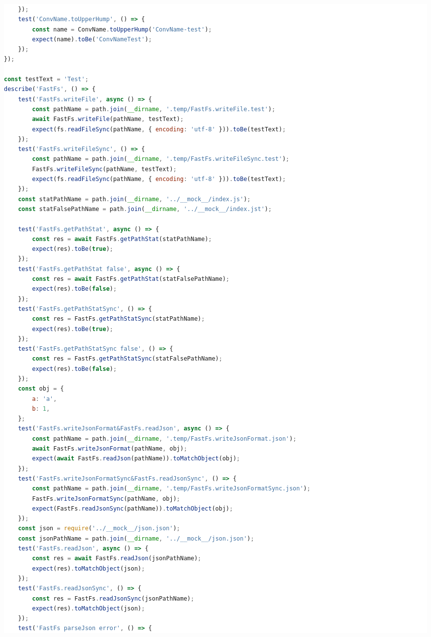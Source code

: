 ```js
    });
    test('ConvName.toUpperHump', () => {
        const name = ConvName.toUpperHump('ConvName-test');
        expect(name).toBe('ConvNameTest');
    });
});

const testText = 'Test';
describe('FastFs', () => {
    test('FastFs.writeFile', async () => {
        const pathName = path.join(__dirname, '.temp/FastFs.writeFile.test');
        await FastFs.writeFile(pathName, testText);
        expect(fs.readFileSync(pathName, { encoding: 'utf-8' })).toBe(testText);
    });
    test('FastFs.writeFileSync', () => {
        const pathName = path.join(__dirname, '.temp/FastFs.writeFileSync.test');
        FastFs.writeFileSync(pathName, testText);
        expect(fs.readFileSync(pathName, { encoding: 'utf-8' })).toBe(testText);
    });
    const statPathName = path.join(__dirname, '../__mock__/index.js');
    const statFalsePathName = path.join(__dirname, '../__mock__/index.jst');

    test('FastFs.getPathStat', async () => {
        const res = await FastFs.getPathStat(statPathName);
        expect(res).toBe(true);
    });
    test('FastFs.getPathStat false', async () => {
        const res = await FastFs.getPathStat(statFalsePathName);
        expect(res).toBe(false);
    });
    test('FastFs.getPathStatSync', () => {
        const res = FastFs.getPathStatSync(statPathName);
        expect(res).toBe(true);
    });
    test('FastFs.getPathStatSync false', () => {
        const res = FastFs.getPathStatSync(statFalsePathName);
        expect(res).toBe(false);
    });
    const obj = {
        a: 'a',
        b: 1,
    };
    test('FastFs.writeJsonFormat&FastFs.readJson', async () => {
        const pathName = path.join(__dirname, '.temp/FastFs.writeJsonFormat.json');
        await FastFs.writeJsonFormat(pathName, obj);
        expect(await FastFs.readJson(pathName)).toMatchObject(obj);
    });
    test('FastFs.writeJsonFormatSync&FastFs.readJsonSync', () => {
        const pathName = path.join(__dirname, '.temp/FastFs.writeJsonFormatSync.json');
        FastFs.writeJsonFormatSync(pathName, obj);
        expect(FastFs.readJsonSync(pathName)).toMatchObject(obj);
    });
    const json = require('../__mock__/json.json');
    const jsonPathName = path.join(__dirname, '../__mock__/json.json');
    test('FastFs.readJson', async () => {
        const res = await FastFs.readJson(jsonPathName);
        expect(res).toMatchObject(json);
    });
    test('FastFs.readJsonSync', () => {
        const res = FastFs.readJsonSync(jsonPathName);
        expect(res).toMatchObject(json);
    });
    test('FastFs parseJson error', () => {
```